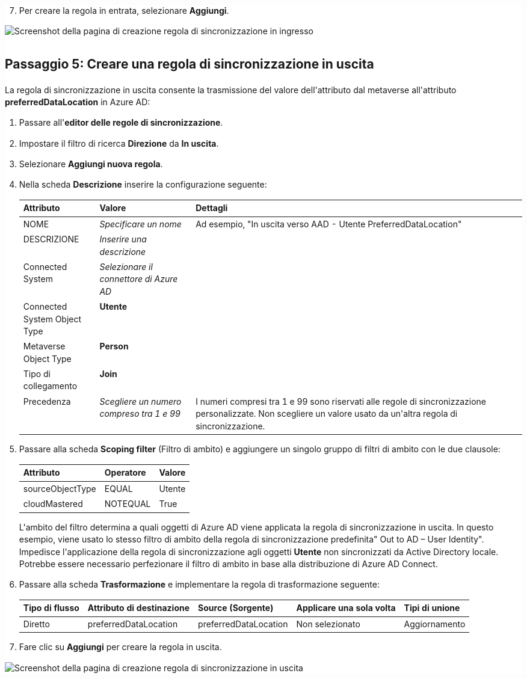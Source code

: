 7. Per creare la regola in entrata, selezionare **Aggiungi**.

![Screenshot della pagina di creazione regola di sincronizzazione in ingresso](./media/how-to-connect-sync-feature-preferreddatalocation/preferreddatalocation-step4.png)

## <a name="step-5-create-an-outbound-synchronization-rule"></a>Passaggio 5: Creare una regola di sincronizzazione in uscita
La regola di sincronizzazione in uscita consente la trasmissione del valore dell'attributo dal metaverse all'attributo **preferredDataLocation** in Azure AD:

1. Passare all'**editor delle regole di sincronizzazione**.
2. Impostare il filtro di ricerca **Direzione** da **In uscita**.
3. Selezionare **Aggiungi nuova regola**.
4. Nella scheda **Descrizione** inserire la configurazione seguente:

    | Attributo | Valore | Dettagli |
    | ----- | ------ | --- |
    | NOME | *Specificare un nome* | Ad esempio, "In uscita verso AAD - Utente PreferredDataLocation" |
    | DESCRIZIONE | *Inserire una descrizione* ||
    | Connected System | *Selezionare il connettore di Azure AD* ||
    | Connected System Object Type | **Utente** ||
    | Metaverse Object Type | **Person** ||
    | Tipo di collegamento | **Join** ||
    | Precedenza | *Scegliere un numero compreso tra 1 e 99* | I numeri compresi tra 1 e 99 sono riservati alle regole di sincronizzazione personalizzate. Non scegliere un valore usato da un'altra regola di sincronizzazione. |

5. Passare alla scheda **Scoping filter** (Filtro di ambito) e aggiungere un singolo gruppo di filtri di ambito con le due clausole:

    | Attributo | Operatore | Valore |
    | --- | --- | --- |
    | sourceObjectType | EQUAL | Utente |
    | cloudMastered | NOTEQUAL | True  |

    L'ambito del filtro determina a quali oggetti di Azure AD viene applicata la regola di sincronizzazione in uscita. In questo esempio, viene usato lo stesso filtro di ambito della regola di sincronizzazione predefinita" Out to AD – User Identity". Impedisce l'applicazione della regola di sincronizzazione agli oggetti **Utente** non sincronizzati da Active Directory locale. Potrebbe essere necessario perfezionare il filtro di ambito in base alla distribuzione di Azure AD Connect.

6. Passare alla scheda **Trasformazione** e implementare la regola di trasformazione seguente:

    | Tipo di flusso | Attributo di destinazione | Source (Sorgente) | Applicare una sola volta | Tipi di unione |
    | --- | --- | --- | --- | --- |
    | Diretto | preferredDataLocation | preferredDataLocation | Non selezionato | Aggiornamento |

7. Fare clic su **Aggiungi** per creare la regola in uscita.

![Screenshot della pagina di creazione regola di sincronizzazione in uscita](./media/how-to-connect-sync-feature-preferreddatalocation/preferreddatalocation-step5.png)
